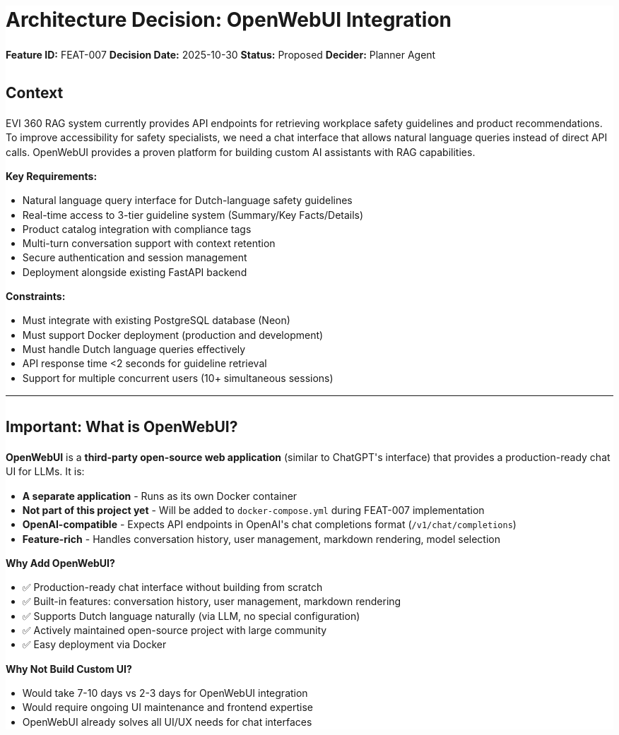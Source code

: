 # Architecture Decision: OpenWebUI Integration

**Feature ID:** FEAT-007
**Decision Date:** 2025-10-30
**Status:** Proposed
**Decider:** Planner Agent

## Context

EVI 360 RAG system currently provides API endpoints for retrieving workplace safety guidelines and product recommendations. To improve accessibility for safety specialists, we need a chat interface that allows natural language queries instead of direct API calls. OpenWebUI provides a proven platform for building custom AI assistants with RAG capabilities.

**Key Requirements:**
- Natural language query interface for Dutch-language safety guidelines
- Real-time access to 3-tier guideline system (Summary/Key Facts/Details)
- Product catalog integration with compliance tags
- Multi-turn conversation support with context retention
- Secure authentication and session management
- Deployment alongside existing FastAPI backend

**Constraints:**
- Must integrate with existing PostgreSQL database (Neon)
- Must support Docker deployment (production and development)
- Must handle Dutch language queries effectively
- API response time <2 seconds for guideline retrieval
- Support for multiple concurrent users (10+ simultaneous sessions)

---

## Important: What is OpenWebUI?

**OpenWebUI** is a **third-party open-source web application** (similar to ChatGPT's interface) that provides a production-ready chat UI for LLMs. It is:

- **A separate application** - Runs as its own Docker container
- **Not part of this project yet** - Will be added to `docker-compose.yml` during FEAT-007 implementation
- **OpenAI-compatible** - Expects API endpoints in OpenAI's chat completions format (`/v1/chat/completions`)
- **Feature-rich** - Handles conversation history, user management, markdown rendering, model selection

**Why Add OpenWebUI?**
- ✅ Production-ready chat interface without building from scratch
- ✅ Built-in features: conversation history, user management, markdown rendering
- ✅ Supports Dutch language naturally (via LLM, no special configuration)
- ✅ Actively maintained open-source project with large community
- ✅ Easy deployment via Docker

**Why Not Build Custom UI?**
- Would take 7-10 days vs 2-3 days for OpenWebUI integration
- Would require ongoing UI maintenance and frontend expertise
- OpenWebUI already solves all UI/UX needs for chat interfaces
